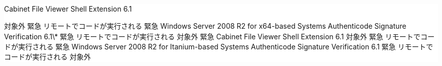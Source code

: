 Cabinet File Viewer Shell Extension 6.1
</td>
<td style="border:1px solid black;">
対象外
</td>
<td style="border:1px solid black;">
緊急  
リモートでコードが実行される
</td>
<td style="border:1px solid black;">
緊急
</td>
</tr>
<tr>
<th colspan="4">
Windows Server 2008 R2 for x64-based Systems
</th>
</tr>
<tr>
<td style="border:1px solid black;">
Authenticode Signature Verification 6.1\*
</td>
<td style="border:1px solid black;">
緊急  
リモートでコードが実行される
</td>
<td style="border:1px solid black;">
対象外
</td>
<td style="border:1px solid black;">
緊急
</td>
</tr>
<tr class="alternateRow">
<td style="border:1px solid black;">
Cabinet File Viewer Shell Extension 6.1
</td>
<td style="border:1px solid black;">
対象外
</td>
<td style="border:1px solid black;">
緊急  
リモートでコードが実行される
</td>
<td style="border:1px solid black;">
緊急
</td>
</tr>
<tr>
<th colspan="4">
Windows Server 2008 R2 for Itanium-based Systems
</th>
</tr>
<tr>
<td style="border:1px solid black;">
Authenticode Signature Verification 6.1
</td>
<td style="border:1px solid black;">
緊急  
リモートでコードが実行される
</td>
<td style="border:1px solid black;">
対象外
</td>